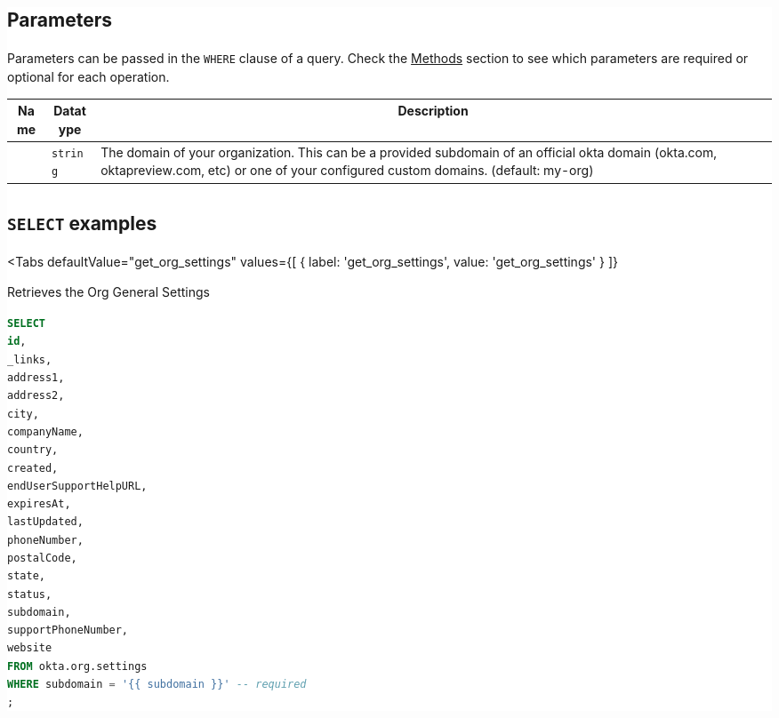 ## Parameters

Parameters can be passed in the `WHERE` clause of a query. Check the [Methods](#methods) section to see which parameters are required or optional for each operation.

<table>
<thead>
    <tr>
    <th>Name</th>
    <th>Datatype</th>
    <th>Description</th>
    </tr>
</thead>
<tbody>
<tr id="parameter-subdomain">
    <td><CopyableCode code="subdomain" /></td>
    <td><code>string</code></td>
    <td>The domain of your organization. This can be a provided subdomain of an official okta domain (okta.com, oktapreview.com, etc) or one of your configured custom domains. (default: my-org)</td>
</tr>
</tbody>
</table>

## `SELECT` examples

<Tabs
    defaultValue="get_org_settings"
    values={[
        { label: 'get_org_settings', value: 'get_org_settings' }
    ]}
>
<TabItem value="get_org_settings">

Retrieves the Org General Settings

```sql
SELECT
id,
_links,
address1,
address2,
city,
companyName,
country,
created,
endUserSupportHelpURL,
expiresAt,
lastUpdated,
phoneNumber,
postalCode,
state,
status,
subdomain,
supportPhoneNumber,
website
FROM okta.org.settings
WHERE subdomain = '{{ subdomain }}' -- required
;
```
</TabItem>
</Tabs>
